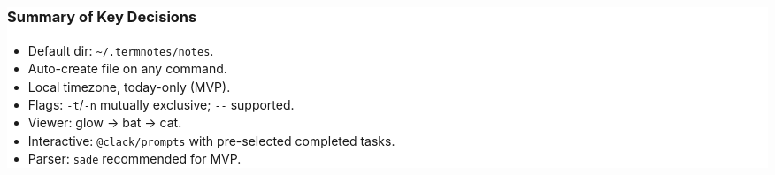 
### Summary of Key Decisions
- Default dir: `~/.termnotes/notes`.
- Auto-create file on any command.
- Local timezone, today-only (MVP).
- Flags: `-t`/`-n` mutually exclusive; `--` supported.
- Viewer: glow → bat → cat.
- Interactive: `@clack/prompts` with pre-selected completed tasks.
- Parser: `sade` recommended for MVP.


